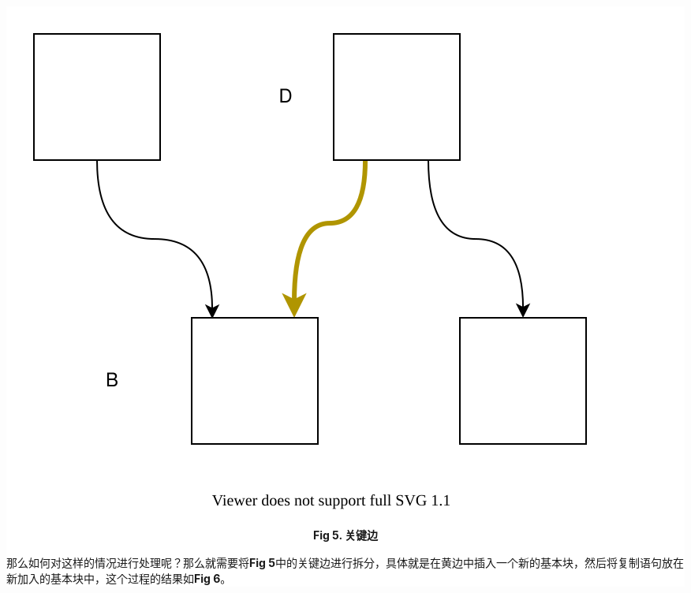 ![criticalEdge](criticalEdge.svg)

<center><b>Fig 5. 关键边</b></center>

那么如何对这样的情况进行处理呢？那么就需要将**Fig 5**中的关键边进行拆分，具体就是在黄边中插入一个新的基本块，然后将复制语句放在新加入的基本块中，这个过程的结果如**Fig 6**。
